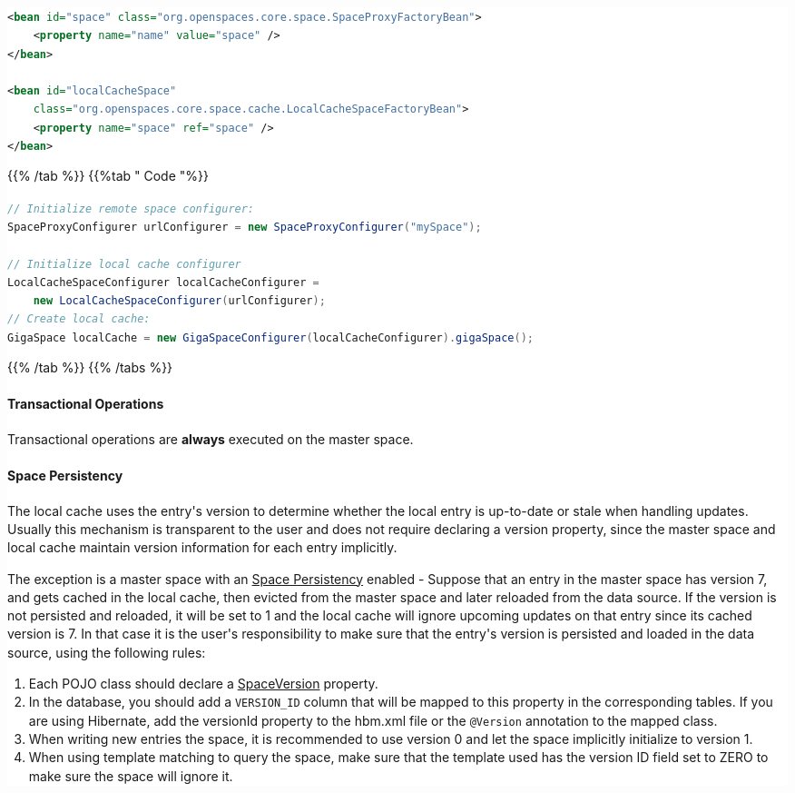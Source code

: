 
```xml
<bean id="space" class="org.openspaces.core.space.SpaceProxyFactoryBean">
    <property name="name" value="space" />
</bean>

<bean id="localCacheSpace"
    class="org.openspaces.core.space.cache.LocalCacheSpaceFactoryBean">
    <property name="space" ref="space" />
</bean>
```

{{% /tab %}}
{{%tab "  Code "%}}


```java
// Initialize remote space configurer:
SpaceProxyConfigurer urlConfigurer = new SpaceProxyConfigurer("mySpace");

// Initialize local cache configurer
LocalCacheSpaceConfigurer localCacheConfigurer =
    new LocalCacheSpaceConfigurer(urlConfigurer);
// Create local cache:
GigaSpace localCache = new GigaSpaceConfigurer(localCacheConfigurer).gigaSpace();
```

{{% /tab %}}
{{% /tabs %}}

#### Transactional Operations

Transactional operations are **always** executed on the master space.

#### Space Persistency

The local cache uses the entry's version to determine whether the local entry is up-to-date or stale when handling updates. Usually this mechanism is transparent to the user and does not require declaring a version property, since the master space and local cache maintain version information for each entry implicitly.

The exception is a master space with an [Space Persistency](./space-persistency.html) enabled - Suppose that an entry in the master space has version 7, and gets cached in the local cache, then evicted from the master space and later reloaded from the data source. If the version is not persisted and reloaded, it will be set to 1 and the local cache will ignore upcoming updates on that entry since its cached version is 7. In that case it is the user's responsibility to make sure that the entry's version is persisted and loaded in the data source, using the following rules:

1. Each POJO class should declare a [SpaceVersion](./pojo-support.html#JavaSpacesPOJO-POJOAnnotationsandXMLSpaceMappingFileElements) property.
1. In the database, you should add a `VERSION_ID` column that will be mapped to this property in the corresponding tables. If you are using Hibernate, add the versionId property to the hbm.xml file or the `@Version` annotation to the mapped class.
1. When writing new entries the space, it is recommended to use version 0 and let the space implicitly initialize to version 1.
1. When using template matching to query the space, make sure that the template used has the version ID field set to ZERO to make sure the space will ignore it.

